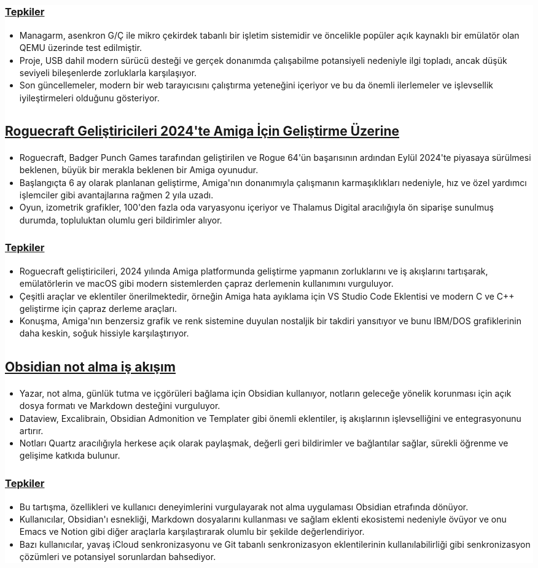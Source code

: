 ### [Tepkiler](https://news.ycombinator.com/item?id=41088592)

- Managarm, asenkron G/Ç ile mikro çekirdek tabanlı bir işletim sistemidir ve öncelikle popüler açık kaynaklı bir emülatör olan QEMU üzerinde test edilmiştir.
- Proje, USB dahil modern sürücü desteği ve gerçek donanımda çalışabilme potansiyeli nedeniyle ilgi topladı, ancak düşük seviyeli bileşenlerde zorluklarla karşılaşıyor.
- Son güncellemeler, modern bir web tarayıcısını çalıştırma yeteneğini içeriyor ve bu da önemli ilerlemeler ve işlevsellik iyileştirmeleri olduğunu gösteriyor.

## [Roguecraft Geliştiricileri 2024'te Amiga İçin Geliştirme Üzerine](https://www.timeextension.com/features/interview-its-easy-to-get-a-bit-over-ambitious-roguecraft-devs-on-developing-for-amiga-in-2024)

- Roguecraft, Badger Punch Games tarafından geliştirilen ve Rogue 64'ün başarısının ardından Eylül 2024'te piyasaya sürülmesi beklenen, büyük bir merakla beklenen bir Amiga oyunudur.
- Başlangıçta 6 ay olarak planlanan geliştirme, Amiga'nın donanımıyla çalışmanın karmaşıklıkları nedeniyle, hız ve özel yardımcı işlemciler gibi avantajlarına rağmen 2 yıla uzadı.
- Oyun, izometrik grafikler, 100'den fazla oda varyasyonu içeriyor ve Thalamus Digital aracılığıyla ön siparişe sunulmuş durumda, topluluktan olumlu geri bildirimler alıyor.

### [Tepkiler](https://news.ycombinator.com/item?id=41089161)

- Roguecraft geliştiricileri, 2024 yılında Amiga platformunda geliştirme yapmanın zorluklarını ve iş akışlarını tartışarak, emülatörlerin ve macOS gibi modern sistemlerden çapraz derlemenin kullanımını vurguluyor.
- Çeşitli araçlar ve eklentiler önerilmektedir, örneğin Amiga hata ayıklama için VS Studio Code Eklentisi ve modern C ve C++ geliştirme için çapraz derleme araçları.
- Konuşma, Amiga'nın benzersiz grafik ve renk sistemine duyulan nostaljik bir takdiri yansıtıyor ve bunu IBM/DOS grafiklerinin daha keskin, soğuk hissiyle karşılaştırıyor.

## [Obsidian not alma iş akışım](https://www.ssp.sh/blog/obsidian-note-taking-workflow/)

- Yazar, not alma, günlük tutma ve içgörüleri bağlama için Obsidian kullanıyor, notların geleceğe yönelik korunması için açık dosya formatı ve Markdown desteğini vurguluyor.
- Dataview, Excalibrain, Obsidian Admonition ve Templater gibi önemli eklentiler, iş akışlarının işlevselliğini ve entegrasyonunu artırır.
- Notları Quartz aracılığıyla herkese açık olarak paylaşmak, değerli geri bildirimler ve bağlantılar sağlar, sürekli öğrenme ve gelişime katkıda bulunur.

### [Tepkiler](https://news.ycombinator.com/item?id=41092928)

- Bu tartışma, özellikleri ve kullanıcı deneyimlerini vurgulayarak not alma uygulaması Obsidian etrafında dönüyor.
- Kullanıcılar, Obsidian'ı esnekliği, Markdown dosyalarını kullanması ve sağlam eklenti ekosistemi nedeniyle övüyor ve onu Emacs ve Notion gibi diğer araçlarla karşılaştırarak olumlu bir şekilde değerlendiriyor.
- Bazı kullanıcılar, yavaş iCloud senkronizasyonu ve Git tabanlı senkronizasyon eklentilerinin kullanılabilirliği gibi senkronizasyon çözümleri ve potansiyel sorunlardan bahsediyor.
